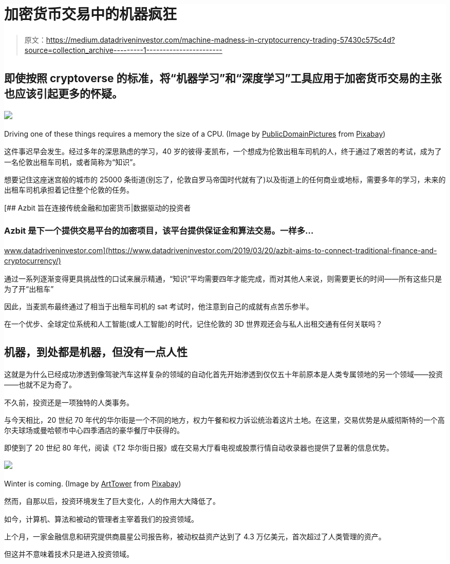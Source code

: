 # 加密货币交易中的机器疯狂

> 原文：<https://medium.datadriveninvestor.com/machine-madness-in-cryptocurrency-trading-57430c575c4d?source=collection_archive---------1----------------------->

## 即使按照 cryptoverse 的标准，将“机器学习”和“深度学习”工具应用于加密货币交易的主张也应该引起更多的怀疑。

![](img/9db750240d32aa1eda75261d5cd82d49.png)

Driving one of these things requires a memory the size of a CPU. (Image by [PublicDomainPictures](https://pixabay.com/users/PublicDomainPictures-14/?utm_source=link-attribution&utm_medium=referral&utm_campaign=image&utm_content=19228) from [Pixabay](https://pixabay.com/?utm_source=link-attribution&utm_medium=referral&utm_campaign=image&utm_content=19228))

这件事迟早会发生。经过多年的深思熟虑的学习，40 岁的彼得·麦凯布，一个想成为伦敦出租车司机的人，终于通过了艰苦的考试，成为了一名伦敦出租车司机，或者简称为“知识”。

想要记住这座迷宫般的城市的 25000 条街道(别忘了，伦敦自罗马帝国时代就有了)以及街道上的任何商业或地标，需要多年的学习，未来的出租车司机承担着记住整个伦敦的任务。

[](https://www.datadriveninvestor.com/2019/03/20/azbit-aims-to-connect-traditional-finance-and-cryptocurrency/) [## Azbit 旨在连接传统金融和加密货币|数据驱动的投资者

### Azbit 是下一个提供交易平台的加密项目，该平台提供保证金和算法交易。一样多…

www.datadriveninvestor.com](https://www.datadriveninvestor.com/2019/03/20/azbit-aims-to-connect-traditional-finance-and-cryptocurrency/) 

通过一系列逐渐变得更具挑战性的口试来展示精通，“知识”平均需要四年才能完成，而对其他人来说，则需要更长的时间——所有这些只是为了开“出租车”

因此，当麦凯布最终通过了相当于出租车司机的 sat 考试时，他注意到自己的成就有点苦乐参半。

在一个优步、全球定位系统和人工智能(或人工智能)的时代，记住伦敦的 3D 世界观还会与私人出租交通有任何关联吗？

## 机器，到处都是机器，但没有一点人性

这就是为什么已经成功渗透到像驾驶汽车这样复杂的领域的自动化首先开始渗透到仅仅五十年前原本是人类专属领地的另一个领域——投资——也就不足为奇了。

不久前，投资还是一项独特的人类事务。

与今天相比，20 世纪 70 年代的华尔街是一个不同的地方，权力午餐和权力诉讼统治着这片土地。在这里，交易优势是从威彻斯特的一个高尔夫球场或曼哈顿市中心四季酒店的豪华餐厅中获得的。

即使到了 20 世纪 80 年代，阅读《T2 华尔街日报》或在交易大厅看电视或股票行情自动收录器也提供了显著的信息优势。

![](img/4e77a7d9a5dff744312fcbdec2297885.png)

Winter is coming. (Image by [ArtTower](https://pixabay.com/users/ArtTower-5337/?utm_source=link-attribution&utm_medium=referral&utm_campaign=image&utm_content=3004860) from [Pixabay](https://pixabay.com/?utm_source=link-attribution&utm_medium=referral&utm_campaign=image&utm_content=3004860))

然而，自那以后，投资环境发生了巨大变化，人的作用大大降低了。

如今，计算机、算法和被动的管理者主宰着我们的投资领域。

上个月，一家金融信息和研究提供商晨星公司报告称，被动权益资产达到了 4.3 万亿美元，首次超过了人类管理的资产。

但这并不意味着技术只是进入投资领域。
